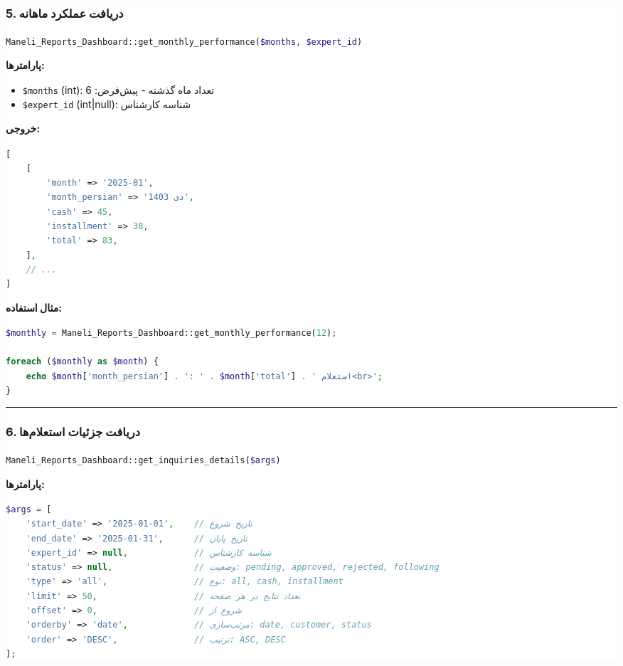 
### 5. دریافت عملکرد ماهانه

```php
Maneli_Reports_Dashboard::get_monthly_performance($months, $expert_id)
```

**پارامترها:**
- `$months` (int): تعداد ماه گذشته - پیش‌فرض: 6
- `$expert_id` (int|null): شناسه کارشناس

**خروجی:**
```php
[
    [
        'month' => '2025-01',
        'month_persian' => 'دی 1403',
        'cash' => 45,
        'installment' => 38,
        'total' => 83,
    ],
    // ...
]
```

**مثال استفاده:**

```php
$monthly = Maneli_Reports_Dashboard::get_monthly_performance(12);

foreach ($monthly as $month) {
    echo $month['month_persian'] . ': ' . $month['total'] . ' استعلام<br>';
}
```

---

### 6. دریافت جزئیات استعلام‌ها

```php
Maneli_Reports_Dashboard::get_inquiries_details($args)
```

**پارامترها:**

```php
$args = [
    'start_date' => '2025-01-01',    // تاریخ شروع
    'end_date' => '2025-01-31',      // تاریخ پایان
    'expert_id' => null,             // شناسه کارشناس
    'status' => null,                // وضعیت: pending, approved, rejected, following
    'type' => 'all',                 // نوع: all, cash, installment
    'limit' => 50,                   // تعداد نتایج در هر صفحه
    'offset' => 0,                   // شروع از
    'orderby' => 'date',             // مرتب‌سازی: date, customer, status
    'order' => 'DESC',               // ترتیب: ASC, DESC
];
```
